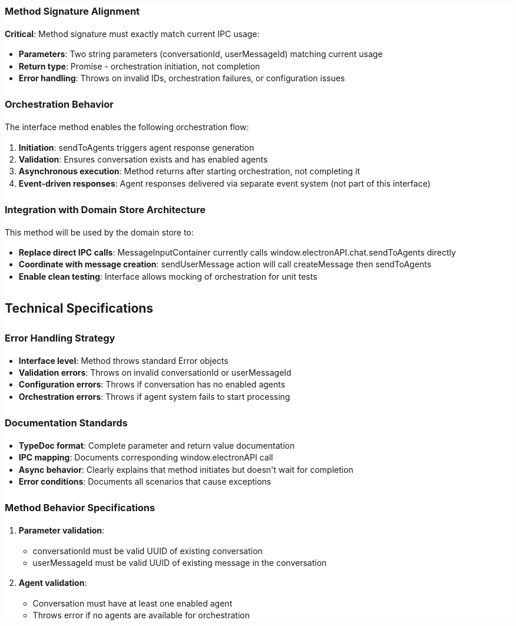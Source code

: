 ### Method Signature Alignment

**Critical**: Method signature must exactly match current IPC usage:

- **Parameters**: Two string parameters (conversationId, userMessageId) matching current usage
- **Return type**: Promise<void> - orchestration initiation, not completion
- **Error handling**: Throws on invalid IDs, orchestration failures, or configuration issues

### Orchestration Behavior

The interface method enables the following orchestration flow:

1. **Initiation**: sendToAgents triggers agent response generation
2. **Validation**: Ensures conversation exists and has enabled agents
3. **Asynchronous execution**: Method returns after starting orchestration, not completing it
4. **Event-driven responses**: Agent responses delivered via separate event system (not part of this interface)

### Integration with Domain Store Architecture

This method will be used by the domain store to:

- **Replace direct IPC calls**: MessageInputContainer currently calls window.electronAPI.chat.sendToAgents directly
- **Coordinate with message creation**: sendUserMessage action will call createMessage then sendToAgents
- **Enable clean testing**: Interface allows mocking of orchestration for unit tests

## Technical Specifications

### Error Handling Strategy

- **Interface level**: Method throws standard Error objects
- **Validation errors**: Throws on invalid conversationId or userMessageId
- **Configuration errors**: Throws if conversation has no enabled agents
- **Orchestration errors**: Throws if agent system fails to start processing

### Documentation Standards

- **TypeDoc format**: Complete parameter and return value documentation
- **IPC mapping**: Documents corresponding window.electronAPI call
- **Async behavior**: Clearly explains that method initiates but doesn't wait for completion
- **Error conditions**: Documents all scenarios that cause exceptions

### Method Behavior Specifications

1. **Parameter validation**:
   - conversationId must be valid UUID of existing conversation
   - userMessageId must be valid UUID of existing message in the conversation

2. **Agent validation**:
   - Conversation must have at least one enabled agent
   - Throws error if no agents are available for orchestration
